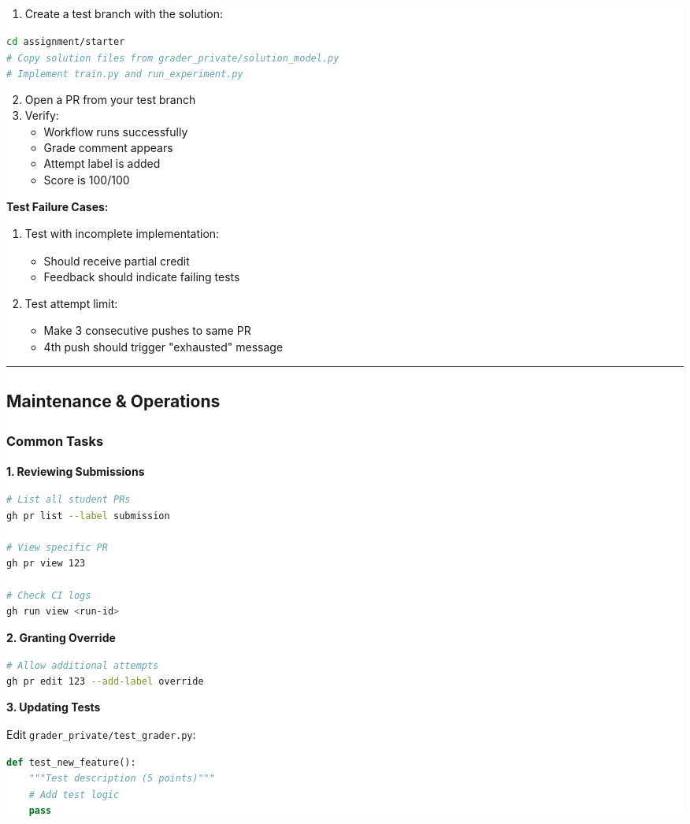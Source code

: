 1. Create a test branch with the solution:

```bash
cd assignment/starter
# Copy solution files from grader_private/solution_model.py
# Implement train.py and run_experiment.py
```

2. Open a PR from your test branch
3. Verify:
   - Workflow runs successfully
   - Grade comment appears
   - Attempt label is added
   - Score is 100/100

**Test Failure Cases:**

1. Test with incomplete implementation:
   - Should receive partial credit
   - Feedback should indicate failing tests

2. Test attempt limit:
   - Make 3 consecutive pushes to same PR
   - 4th push should trigger "exhausted" message

---

## Maintenance & Operations

### Common Tasks

**1. Reviewing Submissions**

```bash
# List all student PRs
gh pr list --label submission

# View specific PR
gh pr view 123

# Check CI logs
gh run view <run-id>
```

**2. Granting Override**

```bash
# Allow additional attempts
gh pr edit 123 --add-label override
```

**3. Updating Tests**

Edit `grader_private/test_grader.py`:

```python
def test_new_feature():
    """Test description (5 points)"""
    # Add test logic
    pass
```
